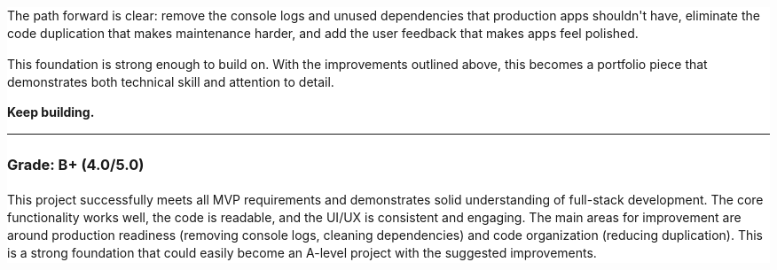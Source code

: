 The path forward is clear: remove the console logs and unused dependencies that production apps shouldn't have, eliminate the code duplication that makes maintenance harder, and add the user feedback that makes apps feel polished.

This foundation is strong enough to build on. With the improvements outlined above, this becomes a portfolio piece that demonstrates both technical skill and attention to detail.

**Keep building.**

---

### Grade: B+ (4.0/5.0)

This project successfully meets all MVP requirements and demonstrates solid understanding of full-stack development. The core functionality works well, the code is readable, and the UI/UX is consistent and engaging. The main areas for improvement are around production readiness (removing console logs, cleaning dependencies) and code organization (reducing duplication). This is a strong foundation that could easily become an A-level project with the suggested improvements.